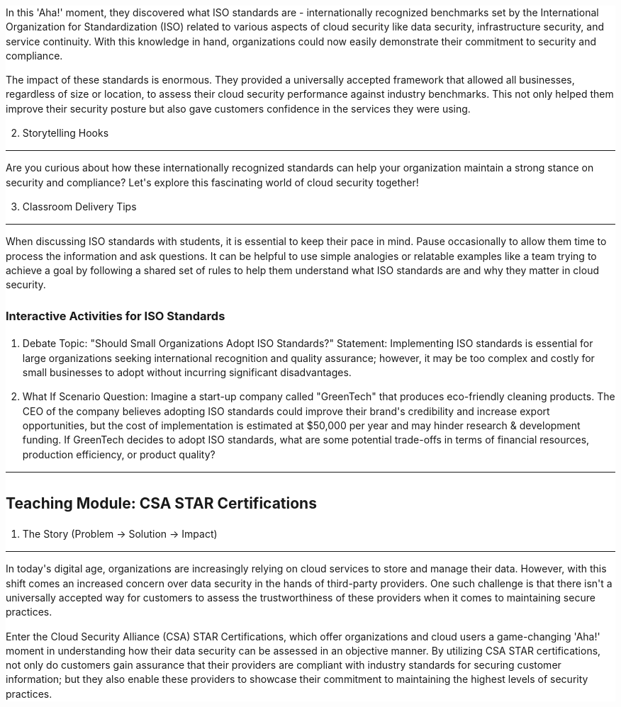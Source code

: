 In this 'Aha!' moment, they discovered what ISO standards are - internationally recognized benchmarks set by the International Organization for Standardization (ISO) related to various aspects of cloud security like data security, infrastructure security, and service continuity. With this knowledge in hand, organizations could now easily demonstrate their commitment to security and compliance.

The impact of these standards is enormous. They provided a universally accepted framework that allowed all businesses, regardless of size or location, to assess their cloud security performance against industry benchmarks. This not only helped them improve their security posture but also gave customers confidence in the services they were using.

2. Storytelling Hooks

---

Are you curious about how these internationally recognized standards can help your organization maintain a strong stance on security and compliance? Let's explore this fascinating world of cloud security together!

3. Classroom Delivery Tips

---

When discussing ISO standards with students, it is essential to keep their pace in mind. Pause occasionally to allow them time to process the information and ask questions. It can be helpful to use simple analogies or relatable examples like a team trying to achieve a goal by following a shared set of rules to help them understand what ISO standards are and why they matter in cloud security.

### Interactive Activities for ISO Standards
1. Debate Topic: "Should Small Organizations Adopt ISO Standards?"
Statement: Implementing ISO standards is essential for large organizations seeking international recognition and quality assurance; however, it may be too complex and costly for small businesses to adopt without incurring significant disadvantages. 

2. What If Scenario Question: Imagine a start-up company called "GreenTech" that produces eco-friendly cleaning products. The CEO of the company believes adopting ISO standards could improve their brand's credibility and increase export opportunities, but the cost of implementation is estimated at $50,000 per year and may hinder research & development funding. If GreenTech decides to adopt ISO standards, what are some potential trade-offs in terms of financial resources, production efficiency, or product quality?


---

## Teaching Module: CSA STAR Certifications
1. The Story (Problem -> Solution -> Impact)

---

In today's digital age, organizations are increasingly relying on cloud services to store and manage their data. However, with this shift comes an increased concern over data security in the hands of third-party providers. One such challenge is that there isn't a universally accepted way for customers to assess the trustworthiness of these providers when it comes to maintaining secure practices.

Enter the Cloud Security Alliance (CSA) STAR Certifications, which offer organizations and cloud users a game-changing 'Aha!' moment in understanding how their data security can be assessed in an objective manner. By utilizing CSA STAR certifications, not only do customers gain assurance that their providers are compliant with industry standards for securing customer information; but they also enable these providers to showcase their commitment to maintaining the highest levels of security practices.

